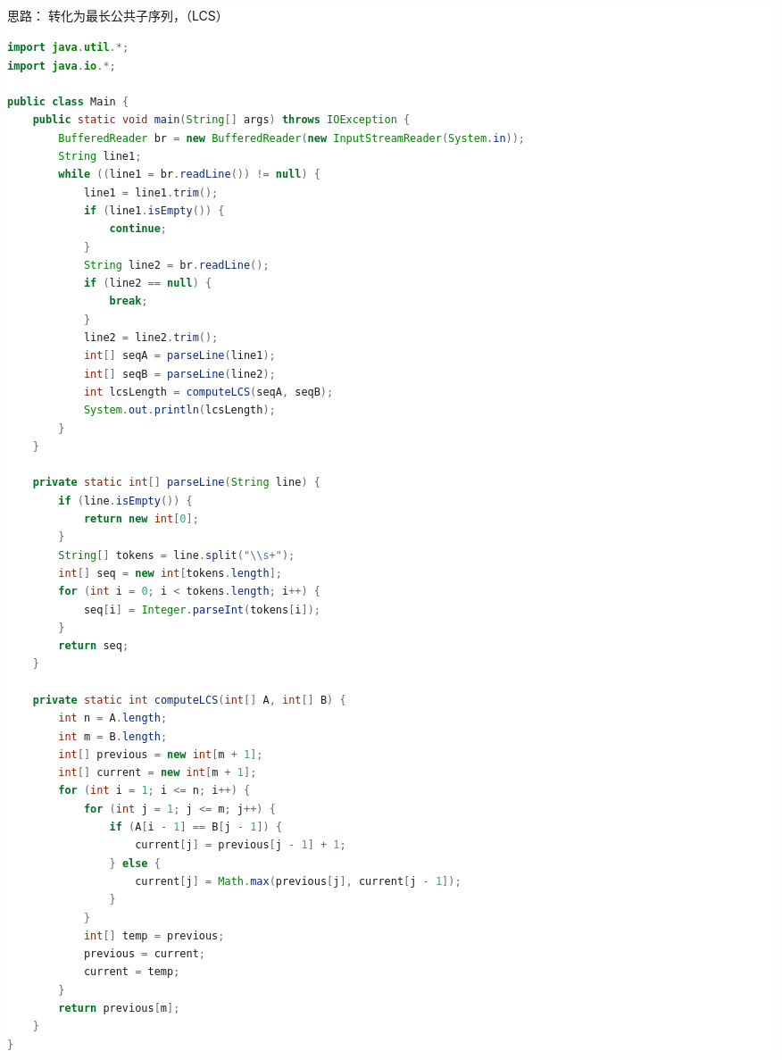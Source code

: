 思路：
转化为最长公共子序列，（LCS）

```java
import java.util.*;
import java.io.*;

public class Main {
    public static void main(String[] args) throws IOException {
        BufferedReader br = new BufferedReader(new InputStreamReader(System.in));
        String line1;
        while ((line1 = br.readLine()) != null) {
            line1 = line1.trim();
            if (line1.isEmpty()) {
                continue;
            }
            String line2 = br.readLine();
            if (line2 == null) {
                break;
            }
            line2 = line2.trim();
            int[] seqA = parseLine(line1);
            int[] seqB = parseLine(line2);
            int lcsLength = computeLCS(seqA, seqB);
            System.out.println(lcsLength);
        }
    }

    private static int[] parseLine(String line) {
        if (line.isEmpty()) {
            return new int[0];
        }
        String[] tokens = line.split("\\s+");
        int[] seq = new int[tokens.length];
        for (int i = 0; i < tokens.length; i++) {
            seq[i] = Integer.parseInt(tokens[i]);
        }
        return seq;
    }

    private static int computeLCS(int[] A, int[] B) {
        int n = A.length;
        int m = B.length;
        int[] previous = new int[m + 1];
        int[] current = new int[m + 1];
        for (int i = 1; i <= n; i++) {
            for (int j = 1; j <= m; j++) {
                if (A[i - 1] == B[j - 1]) {
                    current[j] = previous[j - 1] + 1;
                } else {
                    current[j] = Math.max(previous[j], current[j - 1]);
                }
            }
            int[] temp = previous;
            previous = current;
            current = temp;
        }
        return previous[m];
    }
}


```
